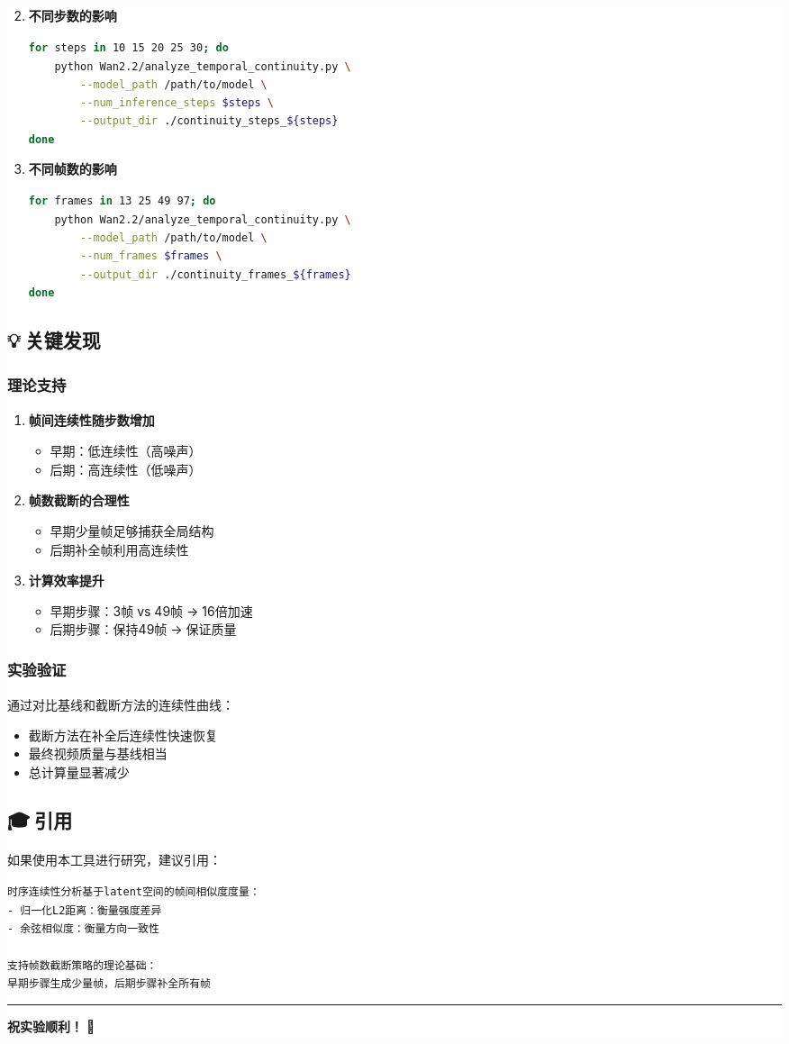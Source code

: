 2. **不同步数的影响**
   ```bash
   for steps in 10 15 20 25 30; do
       python Wan2.2/analyze_temporal_continuity.py \
           --model_path /path/to/model \
           --num_inference_steps $steps \
           --output_dir ./continuity_steps_${steps}
   done
   ```

3. **不同帧数的影响**
   ```bash
   for frames in 13 25 49 97; do
       python Wan2.2/analyze_temporal_continuity.py \
           --model_path /path/to/model \
           --num_frames $frames \
           --output_dir ./continuity_frames_${frames}
   done
   ```

## 💡 关键发现

### 理论支持

1. **帧间连续性随步数增加**
   - 早期：低连续性（高噪声）
   - 后期：高连续性（低噪声）

2. **帧数截断的合理性**
   - 早期少量帧足够捕获全局结构
   - 后期补全帧利用高连续性

3. **计算效率提升**
   - 早期步骤：3帧 vs 49帧 → 16倍加速
   - 后期步骤：保持49帧 → 保证质量

### 实验验证

通过对比基线和截断方法的连续性曲线：
- 截断方法在补全后连续性快速恢复
- 最终视频质量与基线相当
- 总计算量显著减少

## 🎓 引用

如果使用本工具进行研究，建议引用：

```
时序连续性分析基于latent空间的帧间相似度度量：
- 归一化L2距离：衡量强度差异
- 余弦相似度：衡量方向一致性

支持帧数截断策略的理论基础：
早期步骤生成少量帧，后期步骤补全所有帧
```

---

**祝实验顺利！** 🎉

